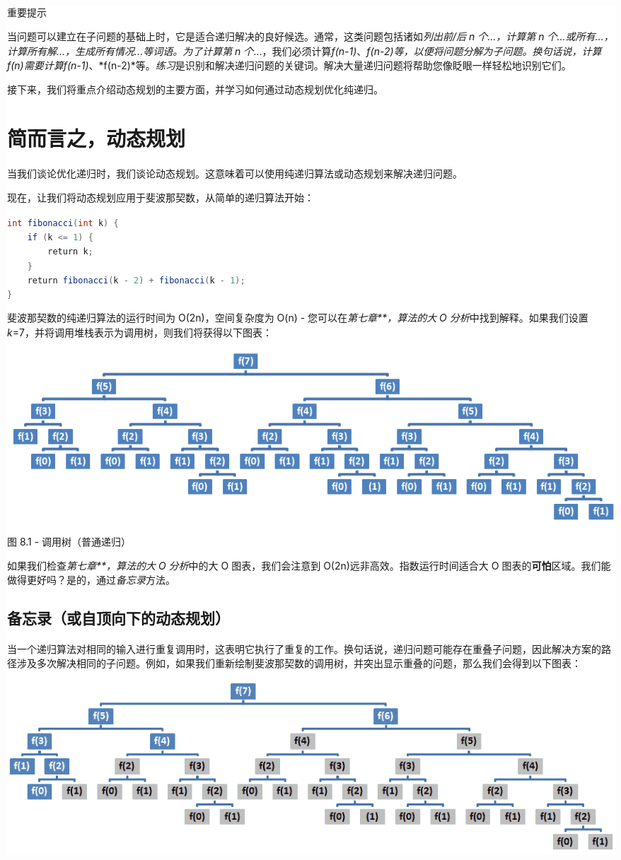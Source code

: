 重要提示

当问题可以建立在子问题的基础上时，它是适合递归解决的良好候选。通常，这类问题包括诸如*列出前/后 n 个...，计算第 n 个...或所有...，计算所有解...，生成所有情况...*等词语。为了计算*第 n 个*...，我们必须计算*f(n-1)*、*f(n-2)*等，以便将问题分解为子问题。换句话说，计算*f(n)*需要计算*f(n-1)*、*f(n-2)*等。*练习*是识别和解决递归问题的关键词。解决大量递归问题将帮助您像眨眼一样轻松地识别它们。

接下来，我们将重点介绍动态规划的主要方面，并学习如何通过动态规划优化纯递归。

# 简而言之，动态规划

当我们谈论优化递归时，我们谈论动态规划。这意味着可以使用纯递归算法或动态规划来解决递归问题。

现在，让我们将动态规划应用于斐波那契数，从简单的递归算法开始：

```java
int fibonacci(int k) {
    if (k <= 1) {
        return k;
    }
    return fibonacci(k - 2) + fibonacci(k - 1);
}
```

斐波那契数的纯递归算法的运行时间为 O(2n)，空间复杂度为 O(n) - 您可以在*第七章**，算法的大 O 分析*中找到解释。如果我们设置*k*=7，并将调用堆栈表示为调用树，则我们将获得以下图表：

![图 8.1 - 调用树（纯递归）](img/Figure_8.1_B15403.jpg)

图 8.1 - 调用树（普通递归）

如果我们检查*第七章**，算法的大 O 分析*中的大 O 图表，我们会注意到 O(2n)远非高效。指数运行时间适合大 O 图表的**可怕**区域。我们能做得更好吗？是的，通过*备忘录*方法。

## 备忘录（或自顶向下的动态规划）

当一个递归算法对相同的输入进行重复调用时，这表明它执行了重复的工作。换句话说，递归问题可能存在重叠子问题，因此解决方案的路径涉及多次解决相同的子问题。例如，如果我们重新绘制斐波那契数的调用树，并突出显示重叠的问题，那么我们会得到以下图表：

![图 8.2 - 调用树（重复工作）](img/Figure_8.2_B15403.jpg)
